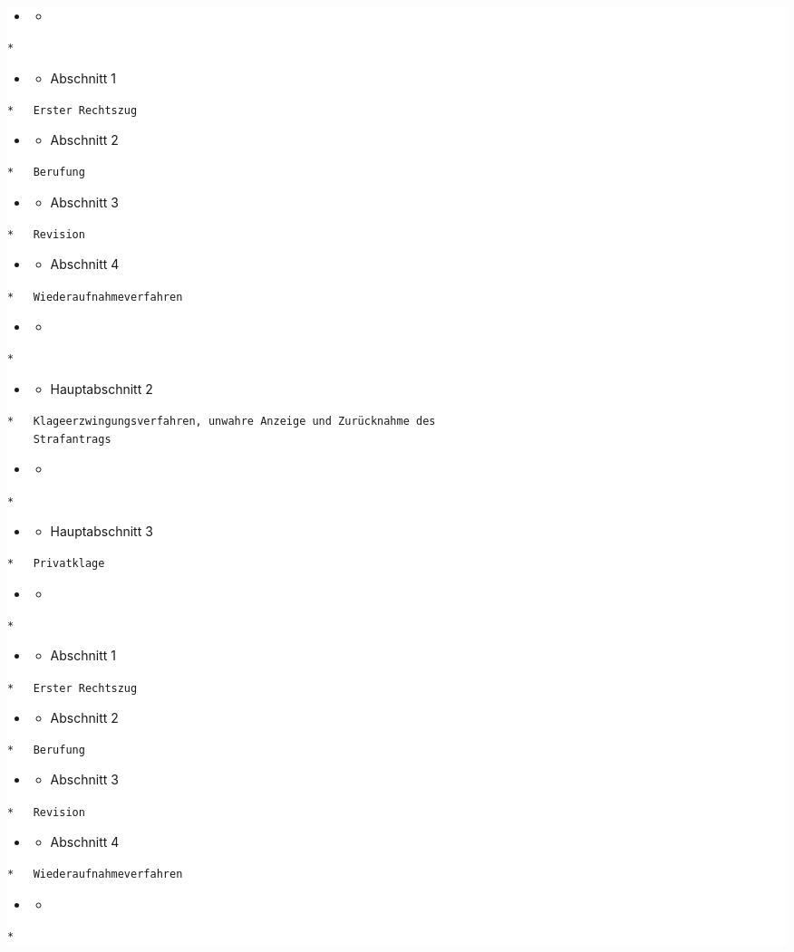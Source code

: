 
*    *
    *

*    *   Abschnitt 1

    *   Erster Rechtszug


*    *   Abschnitt 2

    *   Berufung


*    *   Abschnitt 3

    *   Revision


*    *   Abschnitt 4

    *   Wiederaufnahmeverfahren


*    *
    *

*    *   Hauptabschnitt 2

    *   Klageerzwingungsverfahren, unwahre Anzeige und Zurücknahme des
        Strafantrags


*    *
    *

*    *   Hauptabschnitt 3

    *   Privatklage


*    *
    *

*    *   Abschnitt 1

    *   Erster Rechtszug


*    *   Abschnitt 2

    *   Berufung


*    *   Abschnitt 3

    *   Revision


*    *   Abschnitt 4

    *   Wiederaufnahmeverfahren


*    *
    *
